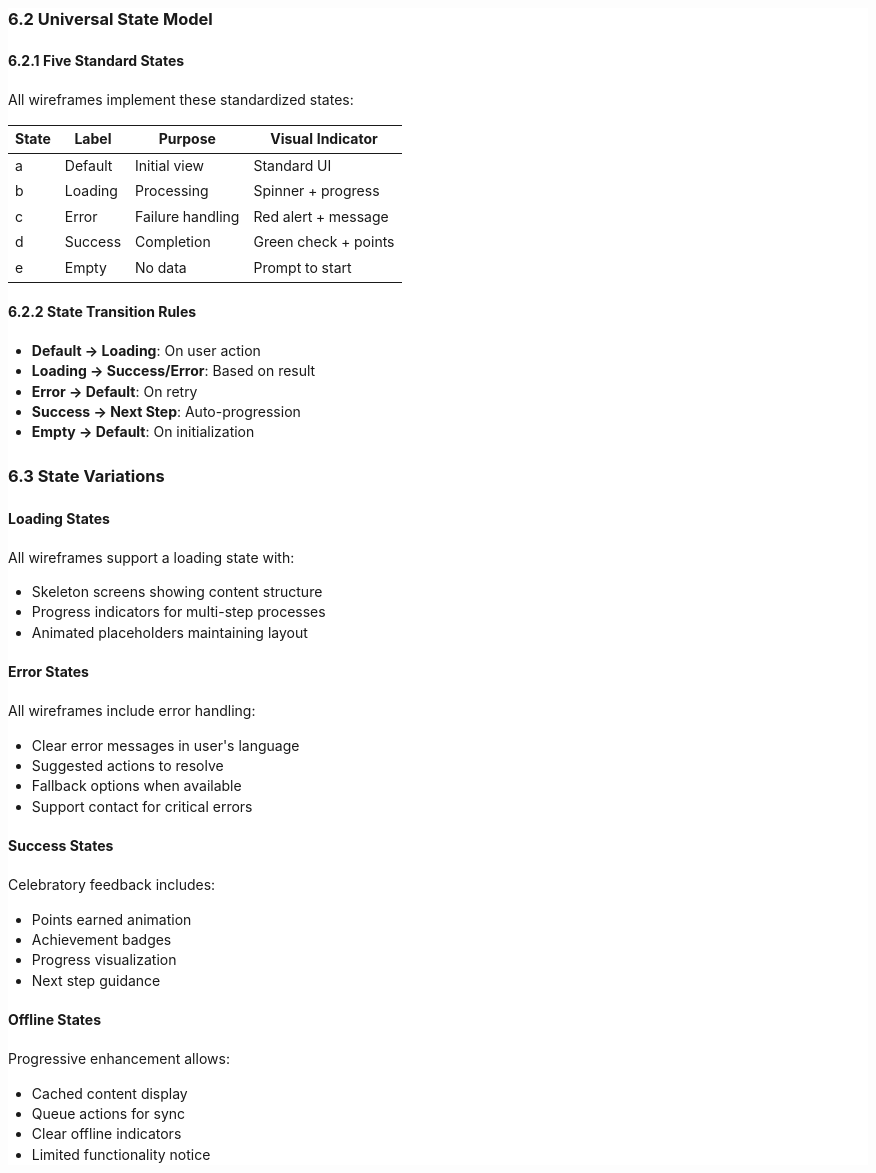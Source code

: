 ### 6.2 Universal State Model

#### 6.2.1 Five Standard States
All wireframes implement these standardized states:

| State | Label | Purpose | Visual Indicator |
|-------|-------|---------|------------------|
| a | Default | Initial view | Standard UI |
| b | Loading | Processing | Spinner + progress |
| c | Error | Failure handling | Red alert + message |
| d | Success | Completion | Green check + points |
| e | Empty | No data | Prompt to start |

#### 6.2.2 State Transition Rules
- **Default → Loading**: On user action
- **Loading → Success/Error**: Based on result
- **Error → Default**: On retry
- **Success → Next Step**: Auto-progression
- **Empty → Default**: On initialization

### 6.3 State Variations

#### Loading States
All wireframes support a loading state with:
- Skeleton screens showing content structure
- Progress indicators for multi-step processes
- Animated placeholders maintaining layout

#### Error States
All wireframes include error handling:
- Clear error messages in user's language
- Suggested actions to resolve
- Fallback options when available
- Support contact for critical errors

#### Success States
Celebratory feedback includes:
- Points earned animation
- Achievement badges
- Progress visualization
- Next step guidance

#### Offline States
Progressive enhancement allows:
- Cached content display
- Queue actions for sync
- Clear offline indicators
- Limited functionality notice
